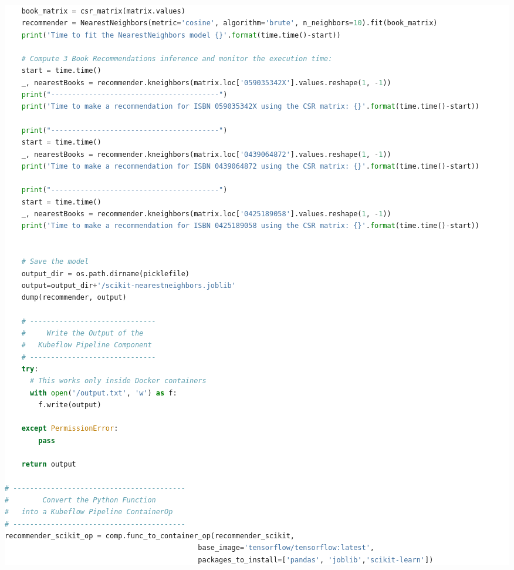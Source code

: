 ```python id="LoZLtzQ4gWXD"
    book_matrix = csr_matrix(matrix.values)
    recommender = NearestNeighbors(metric='cosine', algorithm='brute', n_neighbors=10).fit(book_matrix)
    print('Time to fit the NearestNeighbors model {}'.format(time.time()-start))
    
    # Compute 3 Book Recommendations inference and monitor the execution time:
    start = time.time()
    _, nearestBooks = recommender.kneighbors(matrix.loc['059035342X'].values.reshape(1, -1))
    print("----------------------------------------")
    print('Time to make a recommendation for ISBN 059035342X using the CSR matrix: {}'.format(time.time()-start))

    print("----------------------------------------")
    start = time.time()
    _, nearestBooks = recommender.kneighbors(matrix.loc['0439064872'].values.reshape(1, -1))
    print('Time to make a recommendation for ISBN 0439064872 using the CSR matrix: {}'.format(time.time()-start))
    
    print("----------------------------------------")
    start = time.time()
    _, nearestBooks = recommender.kneighbors(matrix.loc['0425189058'].values.reshape(1, -1))
    print('Time to make a recommendation for ISBN 0425189058 using the CSR matrix: {}'.format(time.time()-start))


    # Save the model
    output_dir = os.path.dirname(picklefile)
    output=output_dir+'/scikit-nearestneighbors.joblib'
    dump(recommender, output) 
    
    # ------------------------------
    #     Write the Output of the
    #   Kubeflow Pipeline Component
    # ------------------------------
    try:
      # This works only inside Docker containers
      with open('/output.txt', 'w') as f:
        f.write(output)

    except PermissionError:
        pass

    return output

# -----------------------------------------
#        Convert the Python Function
#   into a Kubeflow Pipeline ContainerOp
# -----------------------------------------    
recommender_scikit_op = comp.func_to_container_op(recommender_scikit,
                                              base_image='tensorflow/tensorflow:latest',
                                              packages_to_install=['pandas', 'joblib','scikit-learn'])  
```
